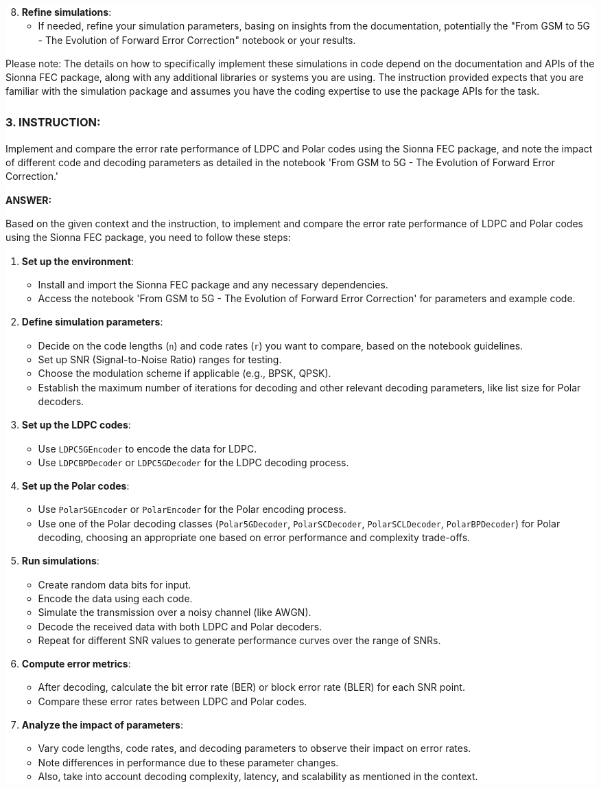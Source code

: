 8. **Refine simulations**:
    - If needed, refine your simulation parameters, basing on insights from the documentation, potentially the "From GSM to 5G - The Evolution of Forward Error Correction" notebook or your results.

Please note: The details on how to specifically implement these simulations in code depend on the documentation and APIs of the Sionna FEC package, along with any additional libraries or systems you are using. The instruction provided expects that you are familiar with the simulation package and assumes you have the coding expertise to use the package APIs for the task.

### 3. INSTRUCTION:
Implement and compare the error rate performance of LDPC and Polar codes using the Sionna FEC package, and note the impact of different code and decoding parameters as detailed in the notebook 'From GSM to 5G - The Evolution of Forward Error Correction.'

**ANSWER:**

Based on the given context and the instruction, to implement and compare the error rate performance of LDPC and Polar codes using the Sionna FEC package, you need to follow these steps:

1. **Set up the environment**:
   - Install and import the Sionna FEC package and any necessary dependencies.
   - Access the notebook 'From GSM to 5G - The Evolution of Forward Error Correction' for parameters and example code.

2. **Define simulation parameters**:
   - Decide on the code lengths (`n`) and code rates (`r`) you want to compare, based on the notebook guidelines.
   - Set up SNR (Signal-to-Noise Ratio) ranges for testing.
   - Choose the modulation scheme if applicable (e.g., BPSK, QPSK).
   - Establish the maximum number of iterations for decoding and other relevant decoding parameters, like list size for Polar decoders.

3. **Set up the LDPC codes**:
   - Use `LDPC5GEncoder` to encode the data for LDPC.
   - Use `LDPCBPDecoder` or `LDPC5GDecoder` for the LDPC decoding process.

4. **Set up the Polar codes**:
   - Use `Polar5GEncoder` or `PolarEncoder` for the Polar encoding process.
   - Use one of the Polar decoding classes (`Polar5GDecoder`, `PolarSCDecoder`, `PolarSCLDecoder`, `PolarBPDecoder`) for Polar decoding, choosing an appropriate one based on error performance and complexity trade-offs.

5. **Run simulations**:
   - Create random data bits for input.
   - Encode the data using each code.
   - Simulate the transmission over a noisy channel (like AWGN).
   - Decode the received data with both LDPC and Polar decoders.
   - Repeat for different SNR values to generate performance curves over the range of SNRs.

6. **Compute error metrics**:
   - After decoding, calculate the bit error rate (BER) or block error rate (BLER) for each SNR point.
   - Compare these error rates between LDPC and Polar codes.

7. **Analyze the impact of parameters**:
   - Vary code lengths, code rates, and decoding parameters to observe their impact on error rates.
   - Note differences in performance due to these parameter changes.
   - Also, take into account decoding complexity, latency, and scalability as mentioned in the context.
